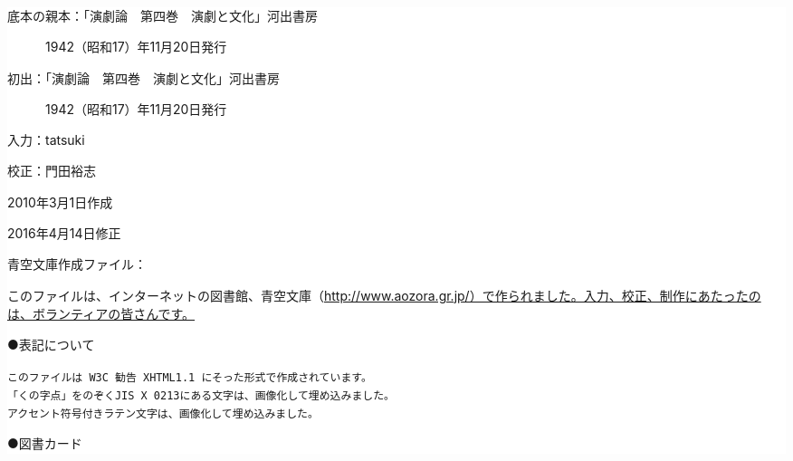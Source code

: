 底本の親本：「演劇論　第四巻　演劇と文化」河出書房

　　　1942（昭和17）年11月20日発行

初出：「演劇論　第四巻　演劇と文化」河出書房

　　　1942（昭和17）年11月20日発行

入力：tatsuki

校正：門田裕志

2010年3月1日作成

2016年4月14日修正

青空文庫作成ファイル：

このファイルは、インターネットの図書館、青空文庫（http://www.aozora.gr.jp/）で作られました。入力、校正、制作にあたったのは、ボランティアの皆さんです。











●表記について


	このファイルは W3C 勧告 XHTML1.1 にそった形式で作成されています。
	「くの字点」をのぞくJIS X 0213にある文字は、画像化して埋め込みました。
	アクセント符号付きラテン文字は、画像化して埋め込みました。







●図書カード
